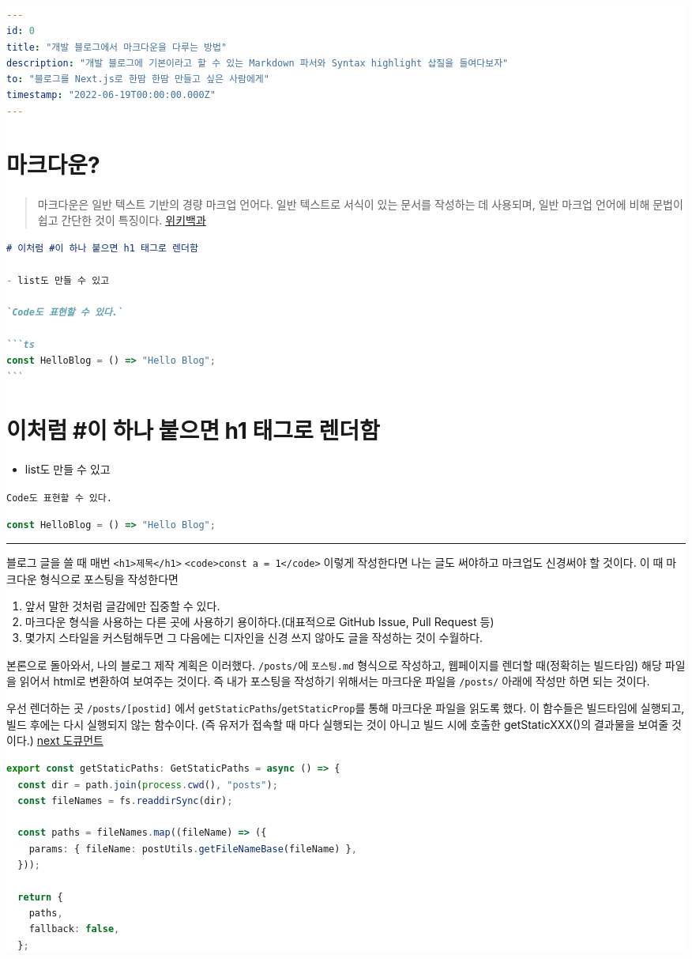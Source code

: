 ```yaml
---
id: 0
title: "개발 블로그에서 마크다운을 다루는 방법"
description: "개발 블로그에 기본이라고 할 수 있는 Markdown 파서와 Syntax highlight 삽질을 들여다보자"
to: "블로그를 Next.js로 한땀 한땀 만들고 싶은 사람에게"
timestamp: "2022-06-19T00:00:00.000Z"
---
```


# 마크다운?

> 마크다운은 일반 텍스트 기반의 경량 마크업 언어다. 일반 텍스트로 서식이 있는 문서를 작성하는 데 사용되며, 일반 마크업 언어에 비해 문법이 쉽고 간단한 것이 특징이다. [위키백과](https://ko.wikipedia.org/wiki/%EB%A7%88%ED%81%AC%EB%8B%A4%EC%9A%B4)

````markdown
# 이처럼 #이 하나 붙으면 h1 태그로 렌더함

- list도 만들 수 있고

`Code도 표현할 수 있다.`

```ts
const HelloBlog = () => "Hello Blog";
```
````

# 이처럼 #이 하나 붙으면 h1 태그로 렌더함

- list도 만들 수 있고

`Code도 표현할 수 있다.`

```ts
const HelloBlog = () => "Hello Blog";
```

---

블로그 글을 쓸 때 매번 `<h1>제목</h1>` `<code>const a = 1</code>` 이렇게 작성한다면 나는 글도 써야하고 마크업도 신경써야 할 것이다.
이 때 마크다운 형식으로 포스팅을 작성한다면

1. 앞서 말한 것처럼 글감에만 집중할 수 있다.
2. 마크다운 형식을 사용하는 다른 곳에 사용하기 용이하다.(대표적으로 GitHub Issue, Pull Request 등)
3. 몇가지 스타일을 커스텀해두면 그 다음에는 디자인을 신경 쓰지 않아도 글을 작성하는 것이 수월하다.

본론으로 돌아와서, 나의 블로그 제작 계획은 이러했다.
`/posts/`에 `포스팅.md` 형식으로 작성하고, 웹페이지를 렌더할 때(정확히는 빌드타임) 해당 파일을 읽어서 html로 변환하여 보여주는 것이다. 즉 내가 포스팅을 작성하기 위해서는 마크다운 파일을 `/posts/` 아래에 작성만 하면 되는 것이다.

우선 렌더하는 곳 `/posts/[postid]` 에서 `getStaticPaths`/`getStaticProp`를 통해 마크다운 파일을 읽도록 했다. 이 함수들은 빌드타임에 실행되고, 빌드 후에는 다시 실행되지 않는 함수이다. (즉 유저가 접속할 때 마다 실행되는 것이 아니고 빌드 시에 호출한 getStaticXXX()의 결과물을 보여줄 것이다.) [next 도큐먼트](https://nextjs.org/docs/basic-features/data-fetching/get-static-paths)

```ts
export const getStaticPaths: GetStaticPaths = async () => {
  const dir = path.join(process.cwd(), "posts");
  const fileNames = fs.readdirSync(dir);

  const paths = fileNames.map((fileName) => ({
    params: { fileName: postUtils.getFileNameBase(fileName) },
  }));

  return {
    paths,
    fallback: false,
  };
```